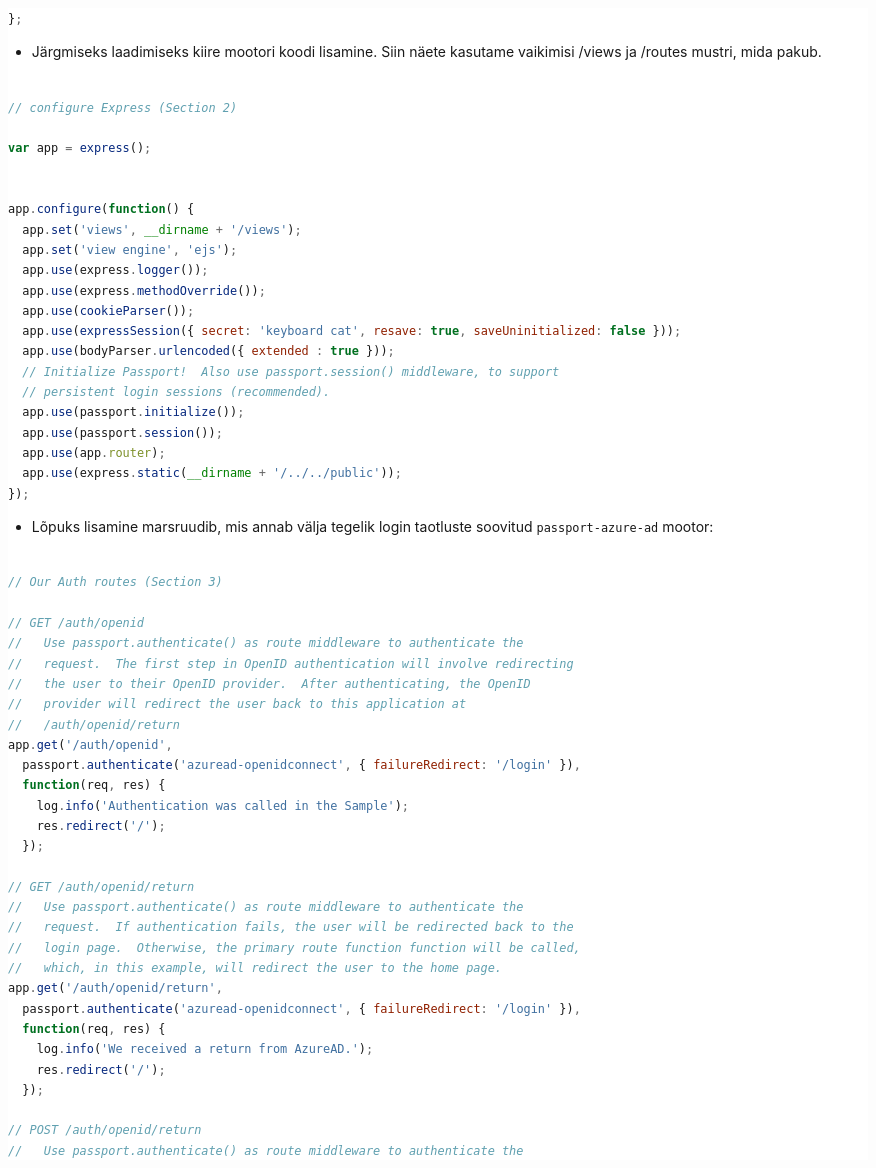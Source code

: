 ```JavaScript
};
```

- Järgmiseks laadimiseks kiire mootori koodi lisamine. Siin näete kasutame vaikimisi /views ja /routes mustri, mida pakub.

```JavaScript

// configure Express (Section 2)

var app = express();


app.configure(function() {
  app.set('views', __dirname + '/views');
  app.set('view engine', 'ejs');
  app.use(express.logger());
  app.use(express.methodOverride());
  app.use(cookieParser());
  app.use(expressSession({ secret: 'keyboard cat', resave: true, saveUninitialized: false }));
  app.use(bodyParser.urlencoded({ extended : true }));
  // Initialize Passport!  Also use passport.session() middleware, to support
  // persistent login sessions (recommended).
  app.use(passport.initialize());
  app.use(passport.session());
  app.use(app.router);
  app.use(express.static(__dirname + '/../../public'));
});

```

- Lõpuks lisamine marsruudib, mis annab välja tegelik login taotluste soovitud `passport-azure-ad` mootor:

```JavaScript

// Our Auth routes (Section 3)

// GET /auth/openid
//   Use passport.authenticate() as route middleware to authenticate the
//   request.  The first step in OpenID authentication will involve redirecting
//   the user to their OpenID provider.  After authenticating, the OpenID
//   provider will redirect the user back to this application at
//   /auth/openid/return
app.get('/auth/openid',
  passport.authenticate('azuread-openidconnect', { failureRedirect: '/login' }),
  function(req, res) {
    log.info('Authentication was called in the Sample');
    res.redirect('/');
  });

// GET /auth/openid/return
//   Use passport.authenticate() as route middleware to authenticate the
//   request.  If authentication fails, the user will be redirected back to the
//   login page.  Otherwise, the primary route function function will be called,
//   which, in this example, will redirect the user to the home page.
app.get('/auth/openid/return',
  passport.authenticate('azuread-openidconnect', { failureRedirect: '/login' }),
  function(req, res) {
    log.info('We received a return from AzureAD.');
    res.redirect('/');
  });

// POST /auth/openid/return
//   Use passport.authenticate() as route middleware to authenticate the
```